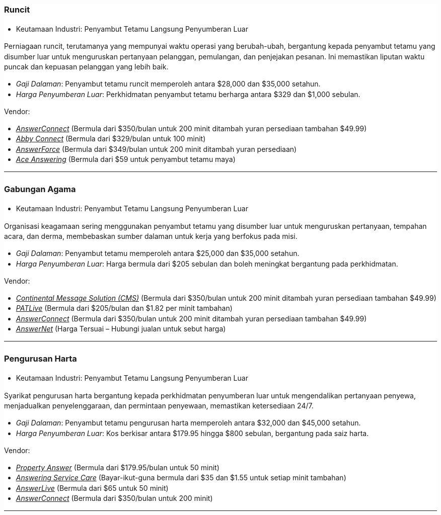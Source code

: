 ### Runcit

* Keutamaan Industri: Penyambut Tetamu Langsung Penyumberan Luar

Perniagaan runcit, terutamanya yang mempunyai waktu operasi yang berubah-ubah, bergantung kepada penyambut tetamu yang disumber luar untuk menguruskan pertanyaan pelanggan, pemulangan, dan penjejakan pesanan. Ini memastikan liputan waktu puncak dan kepuasan pelanggan yang lebih baik.

- *Gaji Dalaman*: Penyambut tetamu runcit memperoleh antara $28,000 dan $35,000 setahun.
- *Harga Penyumberan Luar*: Perkhidmatan penyambut tetamu berharga antara $329 dan $1,000 sebulan.

Vendor:
- *[AnswerConnect](https://www.answerconnect.com/plans)* (Bermula dari $350/bulan untuk 200 minit ditambah yuran persediaan tambahan $49.99)
- *[Abby Connect](https://www.abby.com/pricing/)* (Bermula dari $329/bulan untuk 100 minit)
- *[AnswerForce](https://www.answerforce.com/)* (Bermula dari $349/bulan untuk 200 minit ditambah yuran persediaan)
- *[Ace Answering](https://aceanswering.com/virtual-receptionists/)* (Bermula dari $59 untuk penyambut tetamu maya)
---


### Gabungan Agama

* Keutamaan Industri: Penyambut Tetamu Langsung Penyumberan Luar

Organisasi keagamaan sering menggunakan penyambut tetamu yang disumber luar untuk menguruskan pertanyaan, tempahan acara, dan derma, membebaskan sumber dalaman untuk kerja yang berfokus pada misi.

- *Gaji Dalaman*: Penyambut tetamu memperoleh antara $25,000 dan $35,000 setahun.
- *Harga Penyumberan Luar*: Harga bermula dari $205 sebulan dan boleh meningkat bergantung pada perkhidmatan.

Vendor:
- *[Continental Message Solution (CMS)](https://www.continentalmessage.com/industries/nonprofit-call-center/)* (Bermula dari $350/bulan untuk 200 minit ditambah yuran persediaan tambahan $49.99)
- *[PATLive](https://www.patlive.com/pricing)* (Bermula dari $205/bulan dan $1.82 per minit tambahan)
- *[AnswerConnect](https://www.answerconnect.com/plans)* (Bermula dari $350/bulan untuk 200 minit ditambah yuran persediaan tambahan $49.99)
- *[AnswerNet](https://answernet.com/)* (Harga Tersuai – Hubungi jualan untuk sebut harga)
---

### Pengurusan Harta

* Keutamaan Industri: Penyambut Tetamu Langsung Penyumberan Luar

Syarikat pengurusan harta bergantung kepada perkhidmatan penyumberan luar untuk mengendalikan pertanyaan penyewa, menjadualkan penyelenggaraan, dan permintaan penyewaan, memastikan ketersediaan 24/7.

- *Gaji Dalaman*: Penyambut tetamu pengurusan harta memperoleh antara $32,000 dan $45,000 setahun.
- *Harga Penyumberan Luar*: Kos berkisar antara $179.95 hingga $800 sebulan, bergantung pada saiz harta.

Vendor:
- *[Property Answer](https://www.propertyanswer.ca/pricing-plans)* (Bermula dari $179.95/bulan untuk 50 minit)
- *[Answering Service Care](https://answeringservicecare.com/pricing/)* (Bayar-ikut-guna bermula dari $35 dan $1.55 untuk setiap minit tambahan)
- *[AnswerLive](https://www.answerlive.com/pricing-plans/)* (Bermula dari $65 untuk 50 minit)
- *[AnswerConnect](https://www.answerconnect.com/services)* (Bermula dari $350/bulan untuk 200 minit)
---
